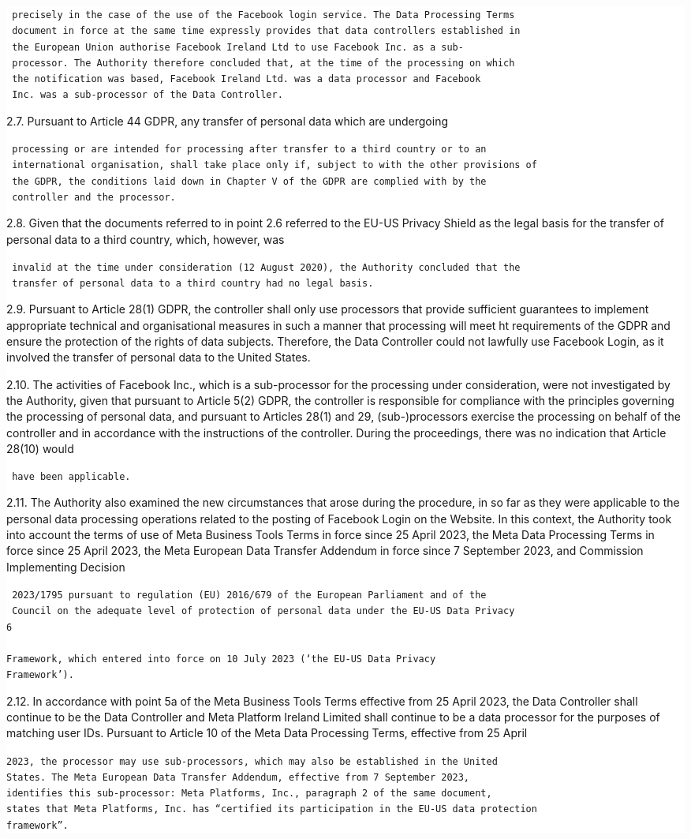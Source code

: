      precisely in the case of the use of the Facebook login service. The Data Processing Terms
     document in force at the same time expressly provides that data controllers established in
     the European Union authorise Facebook Ireland Ltd to use Facebook Inc. as a sub-
     processor. The Authority therefore concluded that, at the time of the processing on which
     the notification was based, Facebook Ireland Ltd. was a data processor and Facebook
     Inc. was a sub-processor of the Data Controller.

2.7. Pursuant to Article 44 GDPR, any transfer of personal data which are undergoing

     processing or are intended for processing after transfer to a third country or to an
     international organisation, shall take place only if, subject to with the other provisions of
     the GDPR, the conditions laid down in Chapter V of the GDPR are complied with by the
     controller and the processor.

2.8. Given that the documents referred to in point 2.6 referred to the EU-US Privacy Shield as
     the legal basis for the transfer of personal data to a third country, which, however, was

     invalid at the time under consideration (12 August 2020), the Authority concluded that the
     transfer of personal data to a third country had no legal basis.

2.9. Pursuant to Article 28(1) GDPR, the controller shall only use processors that provide
     sufficient guarantees to implement appropriate technical and organisational measures in
     such a manner that processing will meet ht requirements of the GDPR and ensure the
     protection of the rights of data subjects. Therefore, the Data Controller could not lawfully
     use Facebook Login, as it involved the transfer of personal data to the United States.

2.10. The activities of Facebook Inc., which is a sub-processor for the processing under
     consideration, were not investigated by the Authority, given that pursuant to Article 5(2)
     GDPR, the controller is responsible for compliance with the principles governing the
     processing of personal data, and pursuant to Articles 28(1) and 29, (sub-)processors
     exercise the processing on behalf of the controller and in accordance with the instructions
     of the controller. During the proceedings, there was no indication that Article 28(10) would

     have been applicable.

2.11. The Authority also examined the new circumstances that arose during the procedure,
     in so far as they were applicable to the personal data processing operations related to the
     posting of Facebook Login on the Website. In this context, the Authority took into account
     the terms of use of Meta Business Tools Terms in force since 25 April 2023, the Meta
     Data Processing Terms in force since 25 April 2023, the Meta European Data Transfer
     Addendum in force since 7 September 2023, and Commission Implementing Decision

     2023/1795 pursuant to regulation (EU) 2016/679 of the European Parliament and of the
     Council on the adequate level of protection of personal data under the EU-US Data Privacy                                               6

    Framework, which entered into force on 10 July 2023 (‘the EU-US Data Privacy
    Framework’).

2.12. In accordance with point 5a of the Meta Business Tools Terms effective from 25 April
    2023, the Data Controller shall continue to be the Data Controller and Meta Platform
    Ireland Limited shall continue to be a data processor for the purposes of matching user
    IDs. Pursuant to Article 10 of the Meta Data Processing Terms, effective from 25 April

    2023, the processor may use sub-processors, which may also be established in the United
    States. The Meta European Data Transfer Addendum, effective from 7 September 2023,
    identifies this sub-processor: Meta Platforms, Inc., paragraph 2 of the same document,
    states that Meta Platforms, Inc. has “certified its participation in the EU-US data protection
    framework”.
